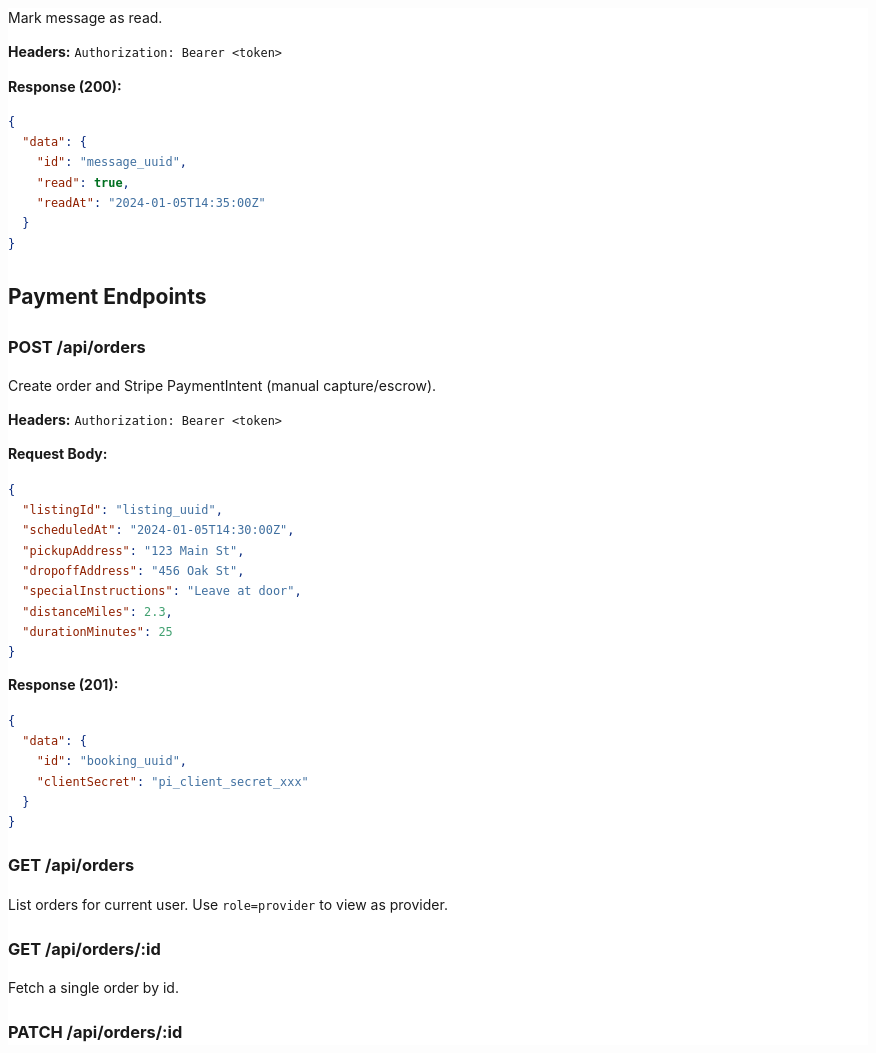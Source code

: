 Mark message as read.

**Headers:** `Authorization: Bearer <token>`

**Response (200):**
```json
{
  "data": {
    "id": "message_uuid",
    "read": true,
    "readAt": "2024-01-05T14:35:00Z"
  }
}
```

## Payment Endpoints

### POST /api/orders

Create order and Stripe PaymentIntent (manual capture/escrow).

**Headers:** `Authorization: Bearer <token>`

**Request Body:**
```json
{
  "listingId": "listing_uuid",
  "scheduledAt": "2024-01-05T14:30:00Z",
  "pickupAddress": "123 Main St",
  "dropoffAddress": "456 Oak St",
  "specialInstructions": "Leave at door",
  "distanceMiles": 2.3,
  "durationMinutes": 25
}
```

**Response (201):**
```json
{
  "data": {
    "id": "booking_uuid",
    "clientSecret": "pi_client_secret_xxx"
  }
}
```

### GET /api/orders

List orders for current user. Use `role=provider` to view as provider.

### GET /api/orders/:id

Fetch a single order by id.

### PATCH /api/orders/:id

